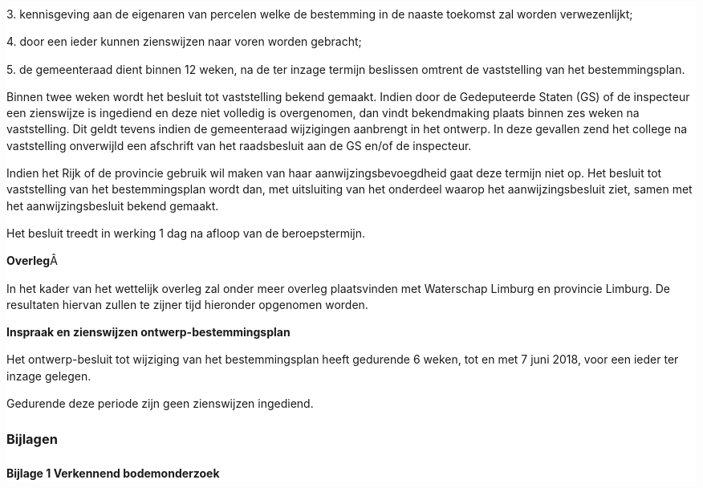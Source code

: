 3\. kennisgeving aan de eigenaren van percelen welke de bestemming in de naaste toekomst zal worden verwezenlijkt;

4\. door een ieder kunnen zienswijzen naar voren worden gebracht;

5\. de gemeenteraad dient binnen 12 weken, na de ter inzage termijn beslissen omtrent de vaststelling van het bestemmingsplan.

Binnen twee weken wordt het besluit tot vaststelling bekend gemaakt. Indien door de Gedeputeerde Staten (GS) of de inspecteur een zienswijze is ingediend en deze niet volledig is overgenomen, dan vindt bekendmaking plaats binnen zes weken na vaststelling. Dit geldt tevens indien de gemeenteraad wijzigingen aanbrengt in het ontwerp. In deze gevallen zend het college na vaststelling onverwijld een afschrift van het raadsbesluit aan de GS en/of de inspecteur.

Indien het Rijk of de provincie gebruik wil maken van haar aanwijzingsbevoegdheid gaat deze termijn niet op. Het besluit tot vaststelling van het bestemmingsplan wordt dan, met uitsluiting van het onderdeel waarop het aanwijzingsbesluit ziet, samen met het aanwijzingsbesluit bekend gemaakt.

Het besluit treedt in werking 1 dag na afloop van de beroepstermijn.

**Overleg**Â

In het kader van het wettelijk overleg zal onder meer overleg plaatsvinden met Waterschap Limburg en provincie Limburg. De resultaten hiervan zullen te zijner tijd hieronder opgenomen worden.

**Inspraak en zienswijzen ontwerp\-bestemmingsplan**

Het ontwerp\-besluit tot wijziging van het bestemmingsplan heeft gedurende 6 weken, tot en met 7 juni 2018, voor een ieder ter inzage gelegen.

Gedurende deze periode zijn geen zienswijzen ingediend.

### Bijlagen

#### Bijlage 1 Verkennend bodemonderzoek